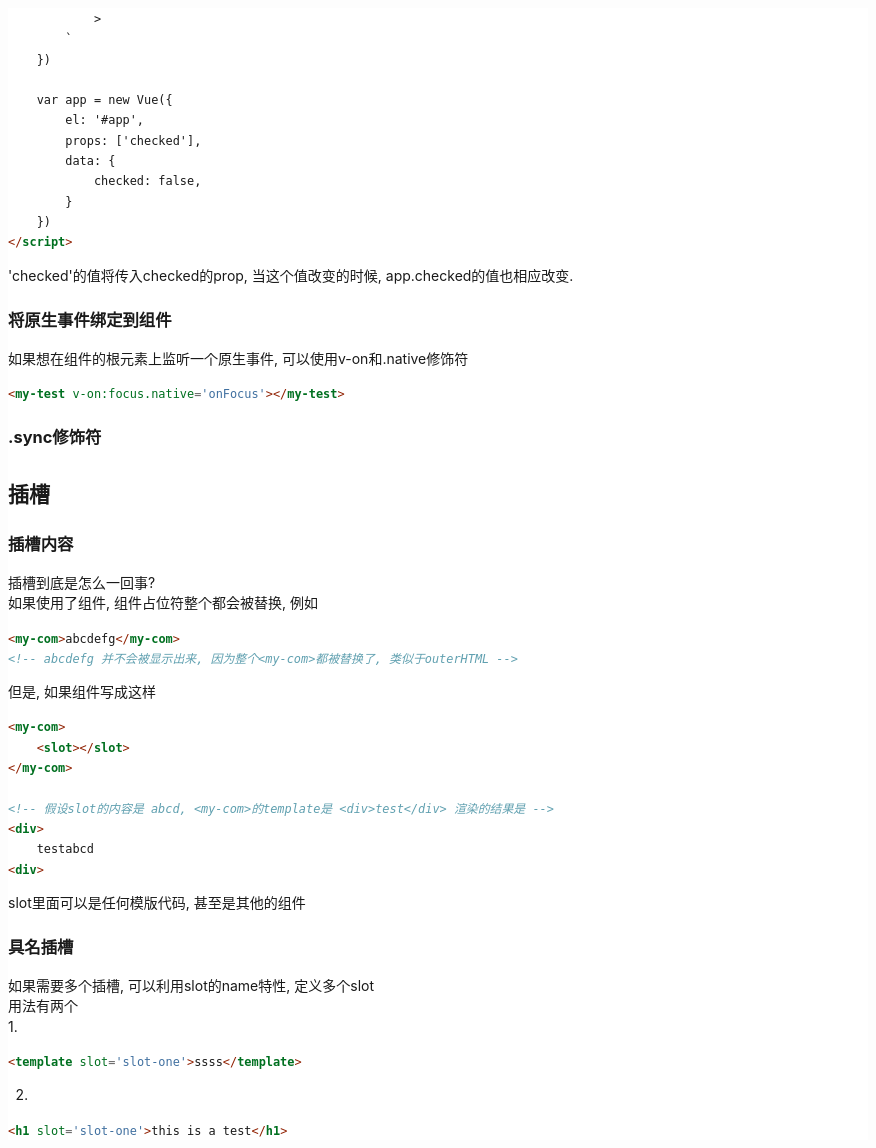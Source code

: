 ```html
            >
        `
    })

    var app = new Vue({
        el: '#app',
        props: ['checked'],
        data: {
            checked: false,
        }
    })
</script>
```
'checked'的值将传入checked的prop, 当这个值改变的时候, app.checked的值也相应改变.  

### 将原生事件绑定到组件 ###
如果想在组件的根元素上监听一个原生事件, 可以使用v-on和.native修饰符  
```html
<my-test v-on:focus.native='onFocus'></my-test>
```

### .sync修饰符 ###


## 插槽 ##
### 插槽内容 ###
插槽到底是怎么一回事?  
如果使用了组件, 组件占位符整个都会被替换, 例如
```html
<my-com>abcdefg</my-com>
<!-- abcdefg 并不会被显示出来, 因为整个<my-com>都被替换了, 类似于outerHTML -->
```
但是, 如果组件写成这样
```html
<my-com>
    <slot></slot>
</my-com>

<!-- 假设slot的内容是 abcd, <my-com>的template是 <div>test</div> 渲染的结果是 -->
<div>
    testabcd
<div>
```
slot里面可以是任何模版代码, 甚至是其他的组件

### 具名插槽 ###
如果需要多个插槽, 可以利用slot的name特性, 定义多个slot  
用法有两个  
1.
```html
<template slot='slot-one'>ssss</template>
```
2.
```html
<h1 slot='slot-one'>this is a test</h1>
```
